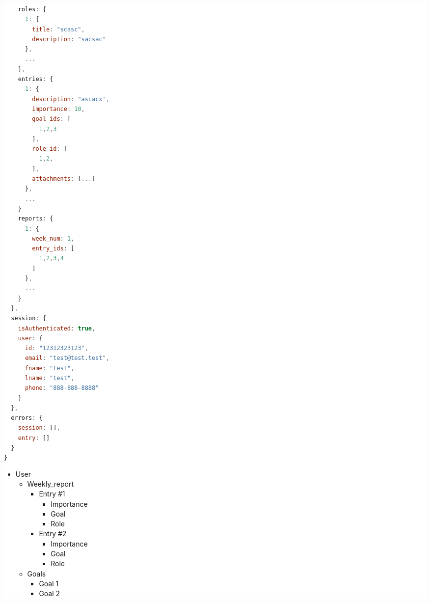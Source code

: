 ```js
    roles: {
      1: {
        title: "scasc",
        description: "sacsac"
      },
      ...
    },
    entries: {
      1: {
        description: "ascacx',
        importance: 10,
        goal_ids: [
          1,2,3
        ],
        role_id: [
          1,2,
        ],
        attachments: [...]
      },
      ...
    }
    reports: {
      1: {
        week_num: 1,
        entry_ids: [
          1,2,3,4
        ]
      },
      ...
    }
  },
  session: {
    isAuthenticated: true,
    user: {
      id: "12312323123",
      email: "test@test.test",
      fname: "test",
      lname: "test",
      phone: "888-888-8888"
    }
  },
  errors: {
    session: [],
    entry: []
  }
}
```

- User
  - Weekly_report
    - Entry #1
      - Importance
      - Goal	
      - Role
    - Entry #2
      - Importance
      - Goal	
      - Role
  - Goals
    - Goal 1
    - Goal 2
